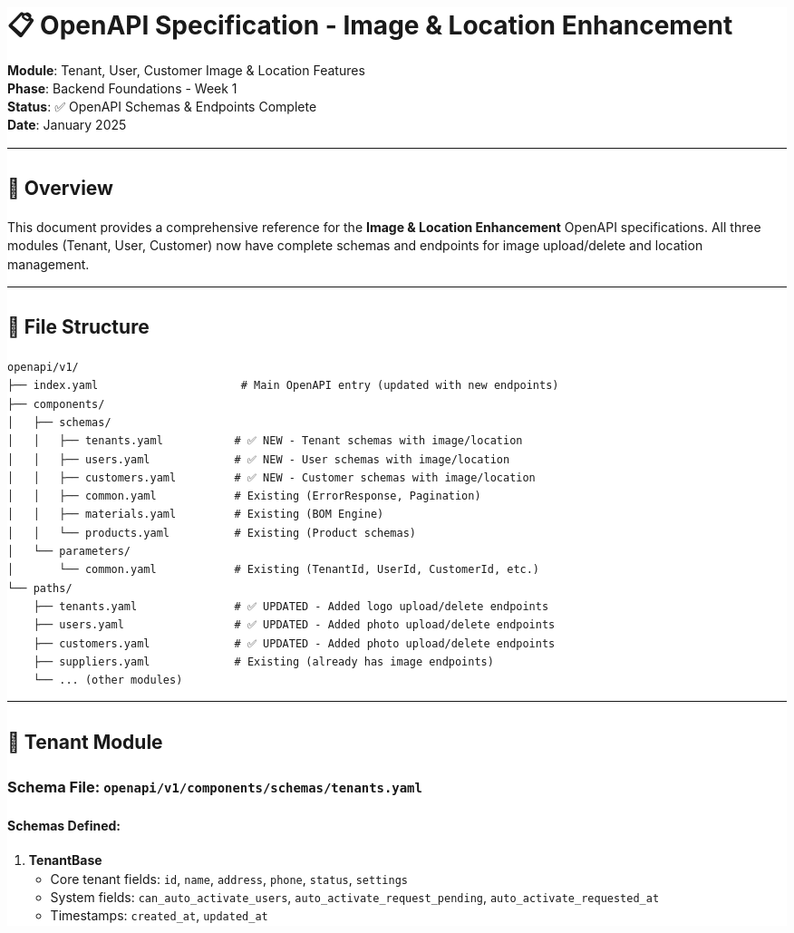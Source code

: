 # 📋 OpenAPI Specification - Image & Location Enhancement

**Module**: Tenant, User, Customer Image & Location Features  
**Phase**: Backend Foundations - Week 1  
**Status**: ✅ OpenAPI Schemas & Endpoints Complete  
**Date**: January 2025

---

## 🎯 Overview

This document provides a comprehensive reference for the **Image & Location Enhancement** OpenAPI specifications. All three modules (Tenant, User, Customer) now have complete schemas and endpoints for image upload/delete and location management.

---

## 📂 File Structure

```
openapi/v1/
├── index.yaml                      # Main OpenAPI entry (updated with new endpoints)
├── components/
│   ├── schemas/
│   │   ├── tenants.yaml           # ✅ NEW - Tenant schemas with image/location
│   │   ├── users.yaml             # ✅ NEW - User schemas with image/location
│   │   ├── customers.yaml         # ✅ NEW - Customer schemas with image/location
│   │   ├── common.yaml            # Existing (ErrorResponse, Pagination)
│   │   ├── materials.yaml         # Existing (BOM Engine)
│   │   └── products.yaml          # Existing (Product schemas)
│   └── parameters/
│       └── common.yaml            # Existing (TenantId, UserId, CustomerId, etc.)
└── paths/
    ├── tenants.yaml               # ✅ UPDATED - Added logo upload/delete endpoints
    ├── users.yaml                 # ✅ UPDATED - Added photo upload/delete endpoints
    ├── customers.yaml             # ✅ UPDATED - Added photo upload/delete endpoints
    ├── suppliers.yaml             # Existing (already has image endpoints)
    └── ... (other modules)
```

---

## 🏢 Tenant Module

### Schema File: `openapi/v1/components/schemas/tenants.yaml`

#### Schemas Defined:

1. **TenantBase**
   - Core tenant fields: `id`, `name`, `address`, `phone`, `status`, `settings`
   - System fields: `can_auto_activate_users`, `auto_activate_request_pending`, `auto_activate_requested_at`
   - Timestamps: `created_at`, `updated_at`
